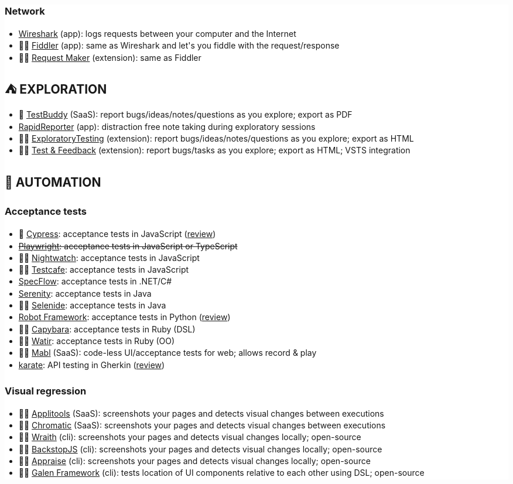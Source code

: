 ### Network

- [Wireshark](https://www.wireshark.org/) (app): logs requests between your computer and the Internet
- 🤷‍♂️ [Fiddler](https://www.telerik.com/fiddler) (app): same as Wireshark and let's you fiddle with the request/response
- 🤷‍♂️ [Request Maker](https://chrome.google.com/webstore/detail/request-maker/kajfghlhfkcocafkcjlajldicbikpgnp) (extension): same as Fiddler

## ⛺️ EXPLORATION

- 💯 [TestBuddy](https://testbuddy.co/) (SaaS): report bugs/ideas/notes/questions as you explore; export as PDF
- [RapidReporter](http://testing.gershon.info/reporter/) (app): distraction free note taking during exploratory sessions
- 🤷‍♂️ [ExploratoryTesting](https://chrome.google.com/webstore/detail/exploratory-testing-chrom/khigmghadjljgjpamimgjjmpmlbgmekj) (extension): report bugs/ideas/notes/questions as you explore; export as HTML
- 🤷‍♂️ [Test & Feedback](https://chrome.google.com/webstore/detail/test-feedback/gnldpbnocfnlkkicnaplmkaphfdnlplb) (extension): report bugs/tasks as you explore; export as HTML; VSTS integration

## 🤖 AUTOMATION

### Acceptance tests

- 💯 [Cypress](https://www.cypress.io/): acceptance tests in JavaScript ([review](/toolbox/framework/cypress))
- ~~[Playwright](https://playwright.dev/): acceptance tests in JavaScript or TypeScript~~
- 🤷‍♂️ [Nightwatch](https://nightwatchjs.org/): acceptance tests in JavaScript
- 🤷‍♂️ [Testcafe](https://devexpress.github.io/testcafe/): acceptance tests in JavaScript
- [SpecFlow](https://specflow.org/): acceptance tests in .NET/C#
- [Serenity](https://github.com/serenity-bdd/serenity-core): acceptance tests in Java
- 🤷‍♂️ [Selenide](https://selenide.org/): acceptance tests in Java
- [Robot Framework](https://robotframework.org/): acceptance tests in Python ([review](/toolbox/framework/robot))
- 🤷‍♂️ [Capybara](https://github.com/teamcapybara/capybara): acceptance tests in Ruby (DSL)
- 🤷‍♂️ [Watir](http://watir.com/): acceptance tests in Ruby (OO)
- 🤷‍♂️ [Mabl](https://www.mabl.com/) (SaaS): code-less UI/acceptance tests for web; allows record & play
- [karate](https://github.com/intuit/karate): API testing in Gherkin ([review](/toolbox/framework/karate))

### Visual regression

- 🤷‍♂️ [Applitools](https://applitools.com/) (SaaS): screenshots your pages and detects visual changes between executions
- 🤷‍♂️ [Chromatic](https://www.chromatic.com/) (SaaS): screenshots your pages and detects visual changes between executions
- 🤷‍♂️ [Wraith](https://github.com/BBC-News/wraith) (cli): screenshots your pages and detects visual changes locally; open-source
- 🤷‍♂️ [BackstopJS](https://github.com/garris/BackstopJS) (cli): screenshots your pages and detects visual changes locally; open-source
- 🤷‍♂️ [Appraise](https://github.com/AppraiseQA/appraise) (cli): screenshots your pages and detects visual changes locally; open-source
- 🤷‍♂️ [Galen Framework](http://galenframework.com/) (cli): tests location of UI components relative to each other using DSL; open-source
